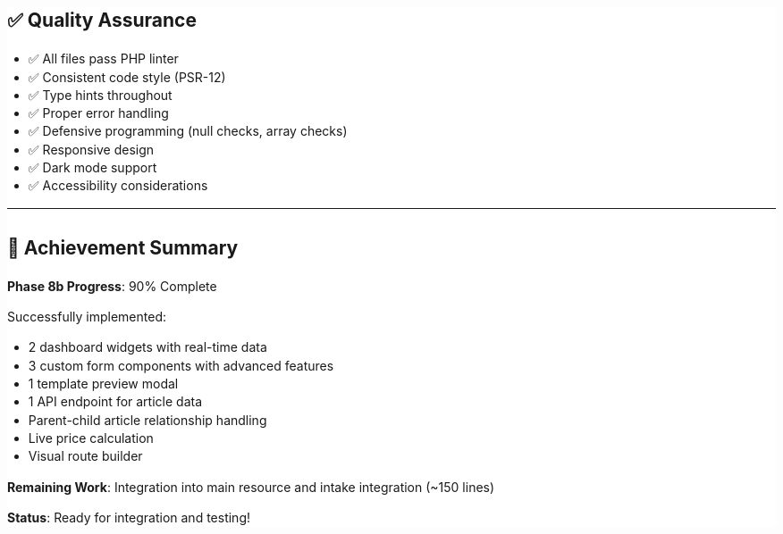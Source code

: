 ## ✅ Quality Assurance

- ✅ All files pass PHP linter
- ✅ Consistent code style (PSR-12)
- ✅ Type hints throughout
- ✅ Proper error handling
- ✅ Defensive programming (null checks, array checks)
- ✅ Responsive design
- ✅ Dark mode support
- ✅ Accessibility considerations

---

## 🎉 Achievement Summary

**Phase 8b Progress**: 90% Complete

Successfully implemented:
- 2 dashboard widgets with real-time data
- 3 custom form components with advanced features
- 1 template preview modal
- 1 API endpoint for article data
- Parent-child article relationship handling
- Live price calculation
- Visual route builder

**Remaining Work**: Integration into main resource and intake integration (~150 lines)

**Status**: Ready for integration and testing!


